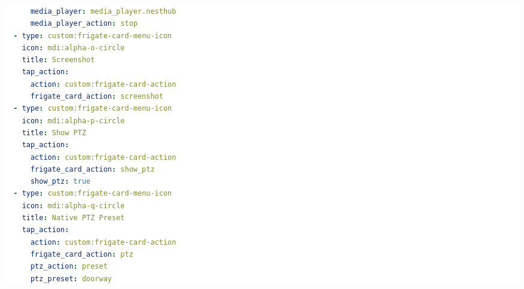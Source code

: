 ```yaml
      media_player: media_player.nesthub
      media_player_action: stop
  - type: custom:frigate-card-menu-icon
    icon: mdi:alpha-o-circle
    title: Screenshot
    tap_action:
      action: custom:frigate-card-action
      frigate_card_action: screenshot
  - type: custom:frigate-card-menu-icon
    icon: mdi:alpha-p-circle
    title: Show PTZ
    tap_action:
      action: custom:frigate-card-action
      frigate_card_action: show_ptz
      show_ptz: true
  - type: custom:frigate-card-menu-icon
    icon: mdi:alpha-q-circle
    title: Native PTZ Preset
    tap_action:
      action: custom:frigate-card-action
      frigate_card_action: ptz
      ptz_action: preset
      ptz_preset: doorway
```
